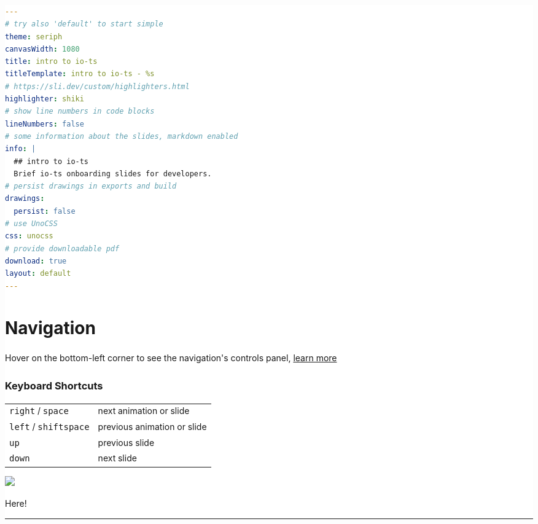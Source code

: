 ```yaml
---
# try also 'default' to start simple
theme: seriph
canvasWidth: 1080
title: intro to io-ts
titleTemplate: intro to io-ts - %s
# https://sli.dev/custom/highlighters.html
highlighter: shiki
# show line numbers in code blocks
lineNumbers: false
# some information about the slides, markdown enabled
info: |
  ## intro to io-ts
  Brief io-ts onboarding slides for developers.
# persist drawings in exports and build
drawings:
  persist: false
# use UnoCSS
css: unocss
# provide downloadable pdf
download: true
layout: default
---
```


# Navigation

Hover on the bottom-left corner to see the navigation's controls panel, [learn more](https://sli.dev/guide/navigation.html)

### Keyboard Shortcuts

|     |     |
| --- | --- |
| <kbd>right</kbd> / <kbd>space</kbd>| next animation or slide |
| <kbd>left</kbd>  / <kbd>shift</kbd><kbd>space</kbd> | previous animation or slide |
| <kbd>up</kbd> | previous slide |
| <kbd>down</kbd> | next slide |


<img
  v-click
  class="absolute -bottom-9 -left-7 w-80 opacity-50"
  src="https://sli.dev/assets/arrow-bottom-left.svg"
/>
<p v-after class="absolute bottom-23 left-45 opacity-30 transform -rotate-10">Here!</p>

---